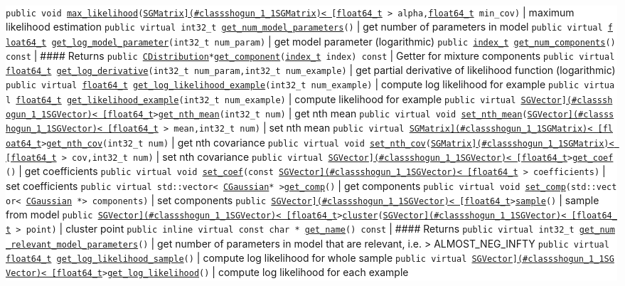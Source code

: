 `public void `[`max_likelihood`](#classshogun_1_1CGMM_1ad9bc0ea4ae114775b430d6ebe64a00e5)`(`[`SGMatrix](#classshogun_1_1SGMatrix)< [float64_t`](#common_8h_1ac55f3ae81b5bc9053760baacf57e47f4)` > alpha,`[`float64_t`](#common_8h_1ac55f3ae81b5bc9053760baacf57e47f4)` min_cov)` | maximum likelihood estimation
`public virtual int32_t `[`get_num_model_parameters`](#classshogun_1_1CGMM_1a8e8cbe13f9c34a14fd0c8e4146a598e1)`()` | get number of parameters in model
`public virtual `[`float64_t`](#common_8h_1ac55f3ae81b5bc9053760baacf57e47f4)` `[`get_log_model_parameter`](#classshogun_1_1CGMM_1a6691857dd8646dac445f75e485f81cd7)`(int32_t num_param)` | get model parameter (logarithmic)
`public `[`index_t`](#common_8h_1a6da8132ec1234c0d616142e3a246f858)` `[`get_num_components`](#classshogun_1_1CGMM_1aa261f5ce5b268b5b0750b633af8d2919)`() const` | #### Returns
`public `[`CDistribution`](#classshogun_1_1CDistribution)` * `[`get_component`](#classshogun_1_1CGMM_1a0132dd7ee4fe0d9d66fe3dbdb82eee39)`(`[`index_t`](#common_8h_1a6da8132ec1234c0d616142e3a246f858)` index) const` | Getter for mixture components 
`public virtual `[`float64_t`](#common_8h_1ac55f3ae81b5bc9053760baacf57e47f4)` `[`get_log_derivative`](#classshogun_1_1CGMM_1a61b03425333b84df8942e44b876d8769)`(int32_t num_param,int32_t num_example)` | get partial derivative of likelihood function (logarithmic)
`public virtual `[`float64_t`](#common_8h_1ac55f3ae81b5bc9053760baacf57e47f4)` `[`get_log_likelihood_example`](#classshogun_1_1CGMM_1a010d74d3406ab0805cf02cd1a7bfe1e7)`(int32_t num_example)` | compute log likelihood for example
`public virtual `[`float64_t`](#common_8h_1ac55f3ae81b5bc9053760baacf57e47f4)` `[`get_likelihood_example`](#classshogun_1_1CGMM_1a637c8b5f848315124a9e3a78dc0b00b8)`(int32_t num_example)` | compute likelihood for example
`public virtual `[`SGVector](#classshogun_1_1SGVector)< [float64_t`](#common_8h_1ac55f3ae81b5bc9053760baacf57e47f4)` > `[`get_nth_mean`](#classshogun_1_1CGMM_1a645cc3390d0534e767e5cdd99161fe42)`(int32_t num)` | get nth mean
`public virtual void `[`set_nth_mean`](#classshogun_1_1CGMM_1a582d46b90af7d9be3589de739706672a)`(`[`SGVector](#classshogun_1_1SGVector)< [float64_t`](#common_8h_1ac55f3ae81b5bc9053760baacf57e47f4)` > mean,int32_t num)` | set nth mean
`public virtual `[`SGMatrix](#classshogun_1_1SGMatrix)< [float64_t`](#common_8h_1ac55f3ae81b5bc9053760baacf57e47f4)` > `[`get_nth_cov`](#classshogun_1_1CGMM_1a406cc1d1fb0dcd3bcb1a439f2d56e0bb)`(int32_t num)` | get nth covariance
`public virtual void `[`set_nth_cov`](#classshogun_1_1CGMM_1a0a83f6553f3db56a666b0c49ff612da9)`(`[`SGMatrix](#classshogun_1_1SGMatrix)< [float64_t`](#common_8h_1ac55f3ae81b5bc9053760baacf57e47f4)` > cov,int32_t num)` | set nth covariance
`public virtual `[`SGVector](#classshogun_1_1SGVector)< [float64_t`](#common_8h_1ac55f3ae81b5bc9053760baacf57e47f4)` > `[`get_coef`](#classshogun_1_1CGMM_1a964fe481e0d975a4bef2b416e3a9f7f1)`()` | get coefficients
`public virtual void `[`set_coef`](#classshogun_1_1CGMM_1a9b4b68a62f00bbb994b9a15a73bc7509)`(const `[`SGVector](#classshogun_1_1SGVector)< [float64_t`](#common_8h_1ac55f3ae81b5bc9053760baacf57e47f4)` > coefficients)` | set coefficients
`public virtual std::vector< `[`CGaussian`](#classshogun_1_1CGaussian)` * > `[`get_comp`](#classshogun_1_1CGMM_1a889c651ea62fe95026a1fc46d70f97cd)`()` | get components
`public virtual void `[`set_comp`](#classshogun_1_1CGMM_1a375fc2e569e4eda45fc522adde7425f5)`(std::vector< `[`CGaussian`](#classshogun_1_1CGaussian)` *> components)` | set components
`public `[`SGVector](#classshogun_1_1SGVector)< [float64_t`](#common_8h_1ac55f3ae81b5bc9053760baacf57e47f4)` > `[`sample`](#classshogun_1_1CGMM_1a5e4203ddc6a8edc66a13711f04dc5ff3)`()` | sample from model
`public `[`SGVector](#classshogun_1_1SGVector)< [float64_t`](#common_8h_1ac55f3ae81b5bc9053760baacf57e47f4)` > `[`cluster`](#classshogun_1_1CGMM_1add998beb967ac309a4ba4e60f1667096)`(`[`SGVector](#classshogun_1_1SGVector)< [float64_t`](#common_8h_1ac55f3ae81b5bc9053760baacf57e47f4)` > point)` | cluster point
`public inline virtual const char * `[`get_name`](#classshogun_1_1CGMM_1a9cb485686dd7a1e6f7103cf42e87717e)`() const` | #### Returns
`public virtual int32_t `[`get_num_relevant_model_parameters`](#classshogun_1_1CDistribution_1a45be67a46092d6ee5f8adbe29f9b1ce7)`()` | get number of parameters in model that are relevant, i.e. > ALMOST_NEG_INFTY
`public virtual `[`float64_t`](#common_8h_1ac55f3ae81b5bc9053760baacf57e47f4)` `[`get_log_likelihood_sample`](#classshogun_1_1CDistribution_1a8c82b0f4c807e5586f167589bbc11030)`()` | compute log likelihood for whole sample
`public virtual `[`SGVector](#classshogun_1_1SGVector)< [float64_t`](#common_8h_1ac55f3ae81b5bc9053760baacf57e47f4)` > `[`get_log_likelihood`](#classshogun_1_1CDistribution_1a8ad472d42384d515a37f5ab7a4382431)`()` | compute log likelihood for each example